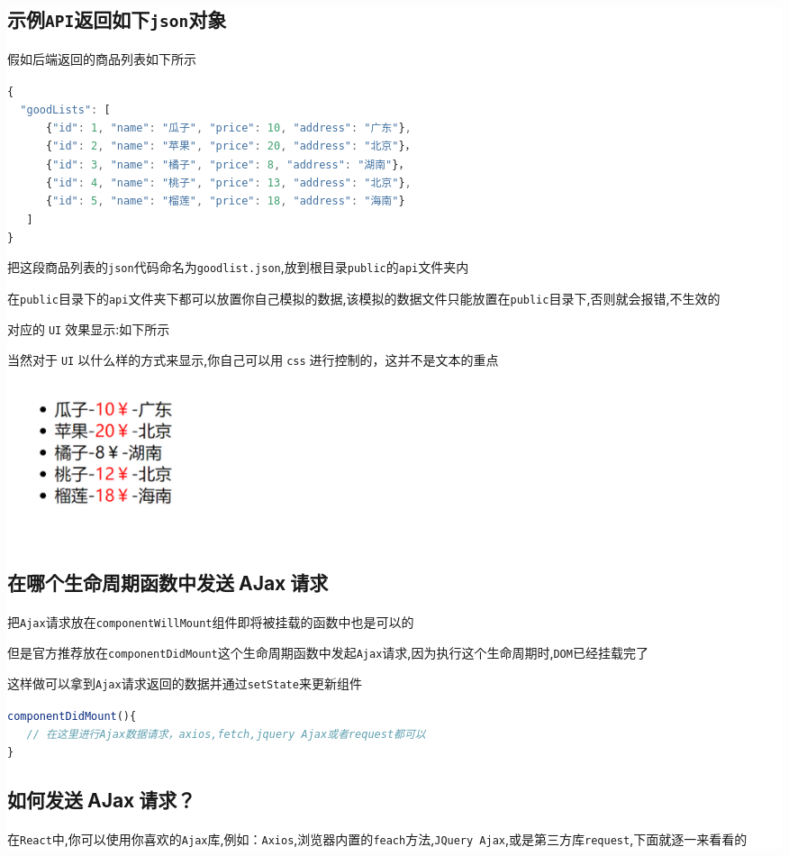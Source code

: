 ## 示例`API`返回如下`json`对象

假如后端返回的商品列表如下所示

```js
{
  "goodLists": [
      {"id": 1, "name": "瓜子", "price": 10, "address": "广东"},
      {"id": 2, "name": "苹果", "price": 20, "address": "北京"}，
      {"id": 3, "name": "橘子", "price": 8, "address": "湖南"}，
      {"id": 4, "name": "桃子", "price": 13, "address": "北京"},
      {"id": 5, "name": "榴莲", "price": 18, "address": "海南"}
   ]
}
```

把这段商品列表的`json`代码命名为`goodlist.json`,放到根目录`public`的`api`文件夹内

在`public`目录下的`api`文件夹下都可以放置你自己模拟的数据,该模拟的数据文件只能放置在`public`目录下,否则就会报错,不生效的

对应的 `UI` 效果显示:如下所示

当然对于 `UI` 以什么样的方式来显示,你自己可以用 `css` 进行控制的，这并不是文本的重点

<div align="center">
<img class="medium-zoom lazy" loading="lazy"  src ="../images/framework-article-imgs/base-send-ajax-mock/02-ui.png" alt="JSX" />
</div>

## 在哪个生命周期函数中发送 AJax 请求

把`Ajax`请求放在`componentWillMount`组件即将被挂载的函数中也是可以的

但是官方推荐放在`componentDidMount`这个生命周期函数中发起`Ajax`请求,因为执行这个生命周期时,`DOM`已经挂载完了

这样做可以拿到`Ajax`请求返回的数据并通过`setState`来更新组件

```js
componentDidMount(){
   // 在这里进行Ajax数据请求，axios,fetch,jquery Ajax或者request都可以
}
```

## 如何发送 AJax 请求？

在`React`中,你可以使用你喜欢的`Ajax`库,例如：`Axios`,浏览器内置的`feach`方法,`JQuery Ajax`,或是第三方库`request`,下面就逐一来看看的
